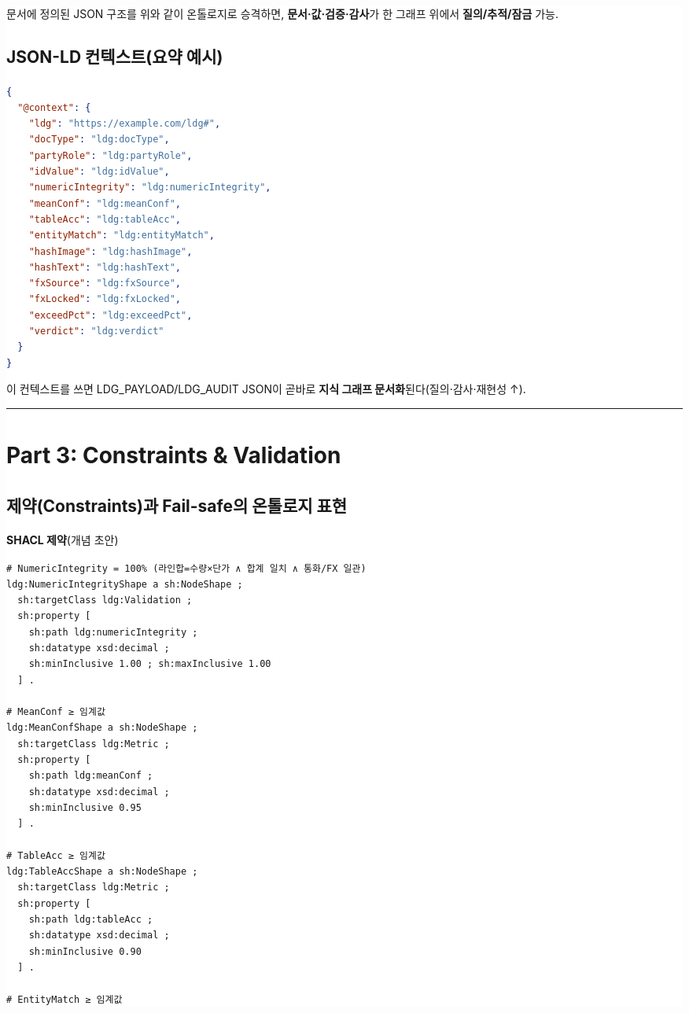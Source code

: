 문서에 정의된 JSON 구조를 위와 같이 온톨로지로 승격하면, **문서·값·검증·감사**가 한 그래프 위에서 **질의/추적/잠금** 가능.

## JSON-LD 컨텍스트(요약 예시)

```json
{
  "@context": {
    "ldg": "https://example.com/ldg#",
    "docType": "ldg:docType",
    "partyRole": "ldg:partyRole",
    "idValue": "ldg:idValue",
    "numericIntegrity": "ldg:numericIntegrity",
    "meanConf": "ldg:meanConf",
    "tableAcc": "ldg:tableAcc",
    "entityMatch": "ldg:entityMatch",
    "hashImage": "ldg:hashImage",
    "hashText": "ldg:hashText",
    "fxSource": "ldg:fxSource",
    "fxLocked": "ldg:fxLocked",
    "exceedPct": "ldg:exceedPct",
    "verdict": "ldg:verdict"
  }
}
```

이 컨텍스트를 쓰면 LDG_PAYLOAD/LDG_AUDIT JSON이 곧바로 **지식 그래프 문서화**된다(질의·감사·재현성 ↑).

---

# Part 3: Constraints & Validation

## 제약(Constraints)과 Fail-safe의 온톨로지 표현

**SHACL 제약**(개념 초안)

```turtle
# NumericIntegrity = 100% (라인합=수량×단가 ∧ 합계 일치 ∧ 통화/FX 일관)
ldg:NumericIntegrityShape a sh:NodeShape ;
  sh:targetClass ldg:Validation ;
  sh:property [
    sh:path ldg:numericIntegrity ;
    sh:datatype xsd:decimal ;
    sh:minInclusive 1.00 ; sh:maxInclusive 1.00
  ] .

# MeanConf ≥ 임계값
ldg:MeanConfShape a sh:NodeShape ;
  sh:targetClass ldg:Metric ;
  sh:property [
    sh:path ldg:meanConf ;
    sh:datatype xsd:decimal ;
    sh:minInclusive 0.95
  ] .

# TableAcc ≥ 임계값
ldg:TableAccShape a sh:NodeShape ;
  sh:targetClass ldg:Metric ;
  sh:property [
    sh:path ldg:tableAcc ;
    sh:datatype xsd:decimal ;
    sh:minInclusive 0.90
  ] .

# EntityMatch ≥ 임계값
```